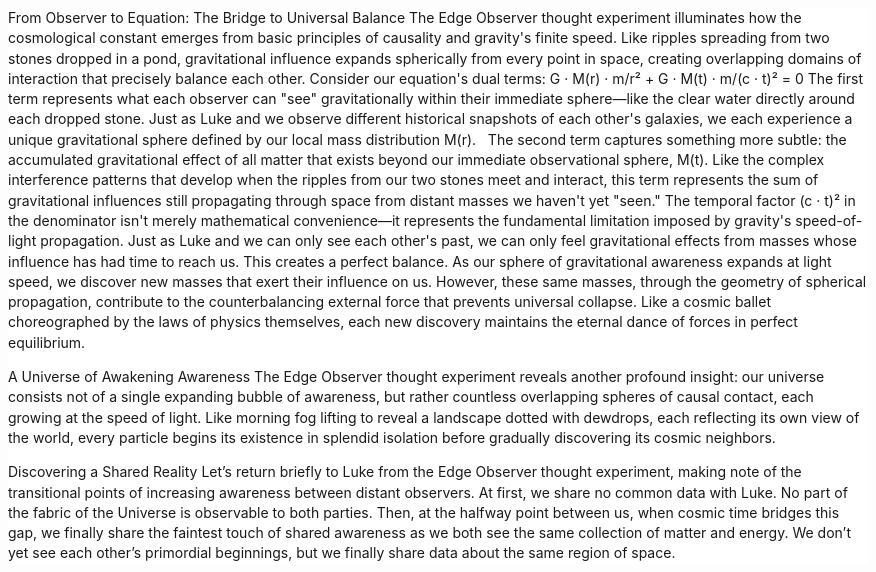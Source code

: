 From Observer to Equation: The Bridge
to Universal Balance
The Edge Observer
thought experiment illuminates how the cosmological constant emerges from basic
principles of causality and gravity's finite speed. Like ripples spreading from
two stones dropped in a pond, gravitational influence expands spherically from
every point in space, creating overlapping domains of interaction that
precisely balance each other.
Consider our
equation's dual terms: G · M(r) · m/r² + G · M(t) · m/(c · t)² = 0
The first term
represents what each observer can "see" gravitationally within their
immediate sphere—like the clear water directly around each dropped stone. Just
as Luke and we observe different historical snapshots of each other's galaxies,
we each experience a unique gravitational sphere defined by our local mass
distribution M(r).
 
The second term
captures something more subtle: the accumulated gravitational effect of all
matter that exists beyond our immediate observational sphere, M(t). Like the
complex interference patterns that develop when the ripples from our two stones
meet and interact, this term represents the sum of gravitational influences
still propagating through space from distant masses we haven't yet "seen."
The temporal factor
(c · t)² in the denominator isn't merely mathematical convenience—it represents
the fundamental limitation imposed by gravity's speed-of-light propagation.
Just as Luke and we can only see each other's past, we can only feel
gravitational effects from masses whose influence has had time to reach us.
This creates a
perfect balance. As our sphere of gravitational awareness expands at light
speed, we discover new masses that exert their influence on us. However, these
same masses, through the geometry of spherical propagation, contribute to the
counterbalancing external force that prevents universal collapse. Like a cosmic
ballet choreographed by the laws of physics themselves, each new discovery
maintains the eternal dance of forces in perfect equilibrium.

A Universe of
Awakening Awareness
The Edge Observer
thought experiment reveals another profound insight: our universe consists not
of a single expanding bubble of awareness, but rather countless overlapping
spheres of causal contact, each growing at the speed of light. Like morning fog
lifting to reveal a landscape dotted with dewdrops, each reflecting its own
view of the world, every particle begins its existence in splendid isolation
before gradually discovering its cosmic neighbors.

Discovering a Shared Reality
Let’s return briefly
to Luke from the Edge Observer thought experiment, making note of the
transitional points of increasing awareness between distant observers.
At first, we share
no common data with Luke. No part of the fabric of the Universe is observable
to both parties. Then, at the halfway point between us, when cosmic time
bridges this gap, we finally share the faintest touch of shared awareness as we
both see the same collection of matter and energy. We don’t yet see each
other’s primordial beginnings, but we finally share data about the same region
of space.
